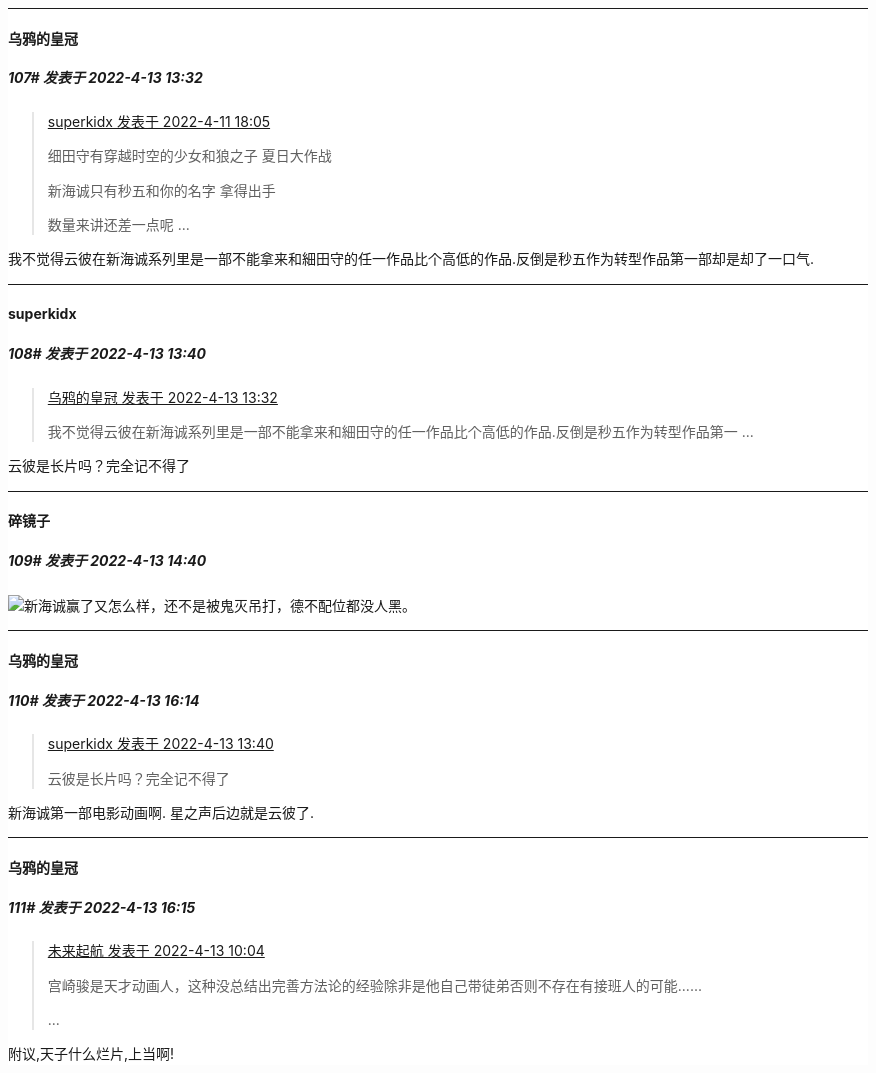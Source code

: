 *****

####  乌鸦的皇冠  
##### 107#       发表于 2022-4-13 13:32

<blockquote><a href="httphttps://bbs.saraba1st.com/2b/forum.php?mod=redirect&amp;goto=findpost&amp;pid=55408928&amp;ptid=2064030" target="_blank">superkidx 发表于 2022-4-11 18:05</a>

细田守有穿越时空的少女和狼之子 夏日大作战

新海诚只有秒五和你的名字 拿得出手

数量来讲还差一点呢 ...</blockquote>
我不觉得云彼在新海诚系列里是一部不能拿来和細田守的任一作品比个高低的作品.反倒是秒五作为转型作品第一部却是却了一口气.

*****

####  superkidx  
##### 108#       发表于 2022-4-13 13:40

<blockquote><a href="httphttps://bbs.saraba1st.com/2b/forum.php?mod=redirect&amp;goto=findpost&amp;pid=55433754&amp;ptid=2064030" target="_blank">乌鸦的皇冠 发表于 2022-4-13 13:32</a>

我不觉得云彼在新海诚系列里是一部不能拿来和細田守的任一作品比个高低的作品.反倒是秒五作为转型作品第一 ...</blockquote>
云彼是长片吗？完全记不得了



*****

####  碎镜子  
##### 109#       发表于 2022-4-13 14:40

<img src="https://static.saraba1st.com/image/smiley/face2017/067.png" referrerpolicy="no-referrer">新海诚赢了又怎么样，还不是被鬼灭吊打，德不配位都没人黑。



*****

####  乌鸦的皇冠  
##### 110#       发表于 2022-4-13 16:14

<blockquote><a href="httphttps://bbs.saraba1st.com/2b/forum.php?mod=redirect&amp;goto=findpost&amp;pid=55433847&amp;ptid=2064030" target="_blank">superkidx 发表于 2022-4-13 13:40</a>

云彼是长片吗？完全记不得了</blockquote>
新海诚第一部电影动画啊. 星之声后边就是云彼了.

*****

####  乌鸦的皇冠  
##### 111#       发表于 2022-4-13 16:15

<blockquote><a href="httphttps://bbs.saraba1st.com/2b/forum.php?mod=redirect&amp;goto=findpost&amp;pid=55431335&amp;ptid=2064030" target="_blank">未来起航 发表于 2022-4-13 10:04</a>

宫崎骏是天才动画人，这种没总结出完善方法论的经验除非是他自己带徒弟否则不存在有接班人的可能......

 ...</blockquote>
附议,天子什么烂片,上当啊!

